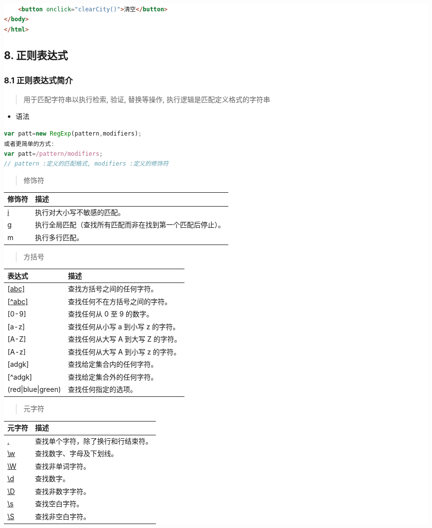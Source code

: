 ```html
    <button onclick="clearCity()">清空</button>
</body>
</html>
```

## 8. 正则表达式
### 8.1 正则表达式简介

> 用于匹配字符串以执行检索, 验证, 替换等操作, 执行逻辑是匹配定义格式的字符串

+ 语法 

``` javascript
var patt=new RegExp(pattern,modifiers);
或者更简单的方式:
var patt=/pattern/modifiers; 
// pattern :定义的匹配格式, modifiers :定义的修饰符
```

> 修饰符

| 修饰符                                                | 描述                           |
| :------------------------------------------------- | :--------------------------- |
| [i](https://www.runoob.com/js/jsref-regexp-i.html) | 执行对大小写不敏感的匹配。                |
| [g](https://www.runoob.com/js/jsref-regexp-g.html) | 执行全局匹配（查找所有匹配而非在找到第一个匹配后停止）。 |
| m                                                  | 执行多行匹配。                      |

> 方括号

| 表达式                                                       | 描述                               |
| :----------------------------------------------------------- | :--------------------------------- |
| [[abc\]](https://www.runoob.com/jsref/jsref-regexp-charset.html) | 查找方括号之间的任何字符。         |
| [[^abc\]](https://www.runoob.com/jsref/jsref-regexp-charset-not.html) | 查找任何不在方括号之间的字符。     |
| [0-9]                                                        | 查找任何从 0 至 9 的数字。         |
| [a-z]                                                        | 查找任何从小写 a 到小写 z 的字符。 |
| [A-Z]                                                        | 查找任何从大写 A 到大写 Z 的字符。 |
| [A-z]                                                        | 查找任何从大写 A 到小写 z 的字符。 |
| [adgk]                                                       | 查找给定集合内的任何字符。         |
| [^adgk]                                                      | 查找给定集合外的任何字符。         |
| (red\|blue\|green)                                           | 查找任何指定的选项。               |

> 元字符

| 元字符                                                       | 描述                                        |
| :----------------------------------------------------------- | :------------------------------------------ |
| [.](https://www.runoob.com/jsref/jsref-regexp-dot.html)      | 查找单个字符，除了换行和行结束符。          |
| [\w](https://www.runoob.com/jsref/jsref-regexp-wordchar.html) | 查找数字、字母及下划线。                    |
| [\W](https://www.runoob.com/jsref/jsref-regexp-wordchar-non.html) | 查找非单词字符。                            |
| [\d](https://www.runoob.com/jsref/jsref-regexp-digit.html)   | 查找数字。                                  |
| [\D](https://www.runoob.com/jsref/jsref-regexp-digit-non.html) | 查找非数字字符。                            |
| [\s](https://www.runoob.com/jsref/jsref-regexp-whitespace.html) | 查找空白字符。                              |
| [\S](https://www.runoob.com/jsref/jsref-regexp-whitespace-non.html) | 查找非空白字符。                            |